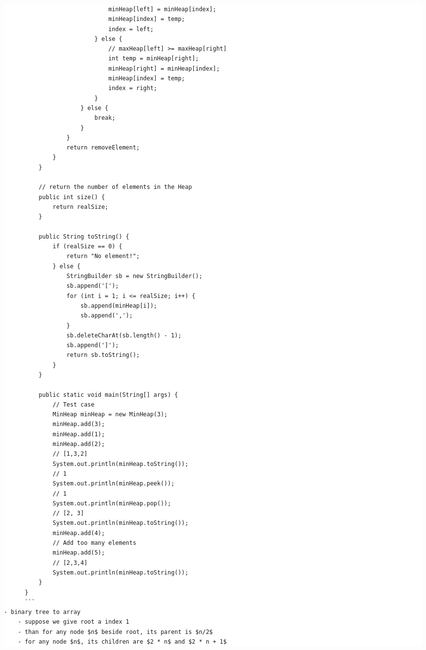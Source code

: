 		                          minHeap[left] = minHeap[index];
		                          minHeap[index] = temp;
		                          index = left;
		                      } else {
		                          // maxHeap[left] >= maxHeap[right]
		                          int temp = minHeap[right];
		                          minHeap[right] = minHeap[index];
		                          minHeap[index] = temp;
		                          index = right;
		                      }
		                  } else {
		                      break;
		                  }
		              }
		              return removeElement;
		          } 
		      }
		  
		      // return the number of elements in the Heap
		      public int size() {
		          return realSize;
		      }
		  
		      public String toString() {
		          if (realSize == 0) {
		              return "No element!";
		          } else {
		              StringBuilder sb = new StringBuilder();
		              sb.append('[');
		              for (int i = 1; i <= realSize; i++) {
		                  sb.append(minHeap[i]);
		                  sb.append(',');
		              }
		              sb.deleteCharAt(sb.length() - 1);
		              sb.append(']');
		              return sb.toString();
		          }
		      }
		  
		      public static void main(String[] args) {
		          // Test case
		          MinHeap minHeap = new MinHeap(3);
		          minHeap.add(3);
		          minHeap.add(1);
		          minHeap.add(2);
		          // [1,3,2]
		          System.out.println(minHeap.toString());
		          // 1
		          System.out.println(minHeap.peek());
		          // 1
		          System.out.println(minHeap.pop());
		          // [2, 3]
		          System.out.println(minHeap.toString());
		          minHeap.add(4);
		          // Add too many elements
		          minHeap.add(5);
		          // [2,3,4]
		          System.out.println(minHeap.toString());
		      }
		  }
		  ```
	- binary tree to array
		- suppose we give root a index 1
		- than for any node $n$ beside root, its parent is $n/2$
		- for any node $n$, its children are $2 * n$ and $2 * n + 1$